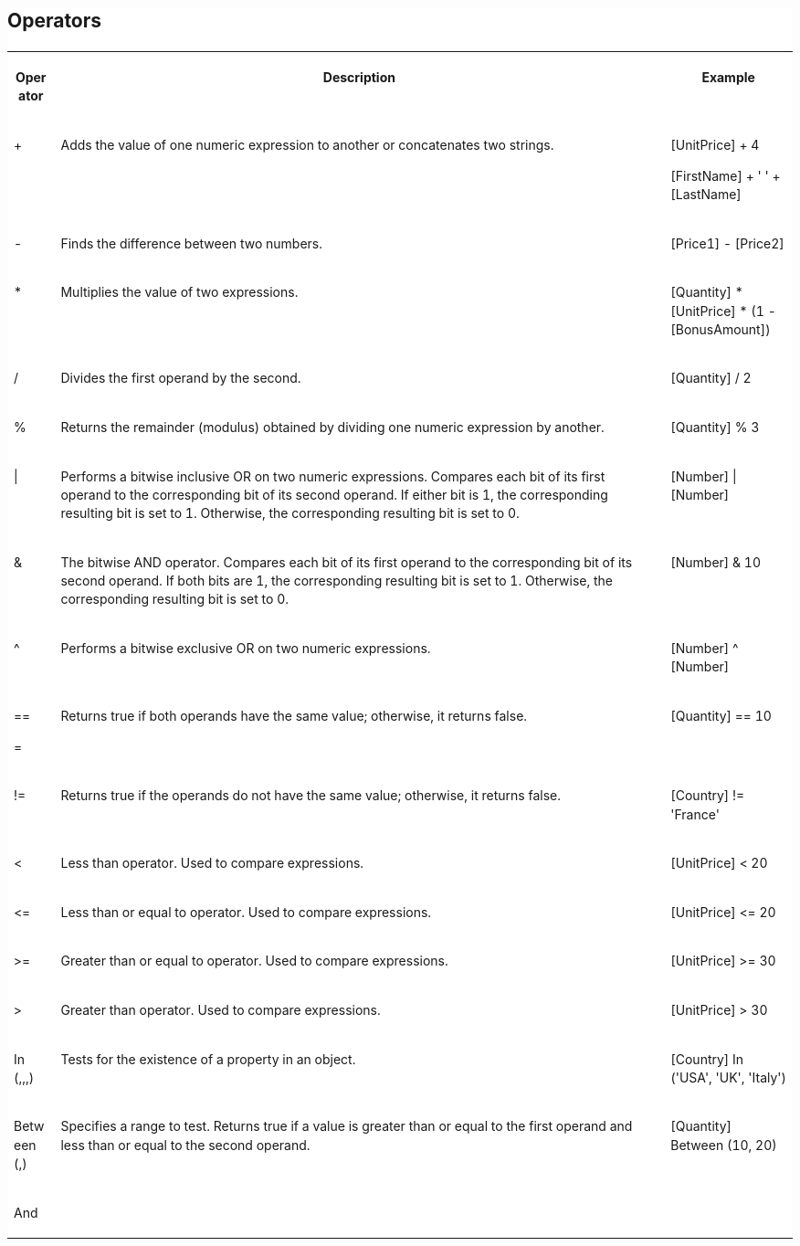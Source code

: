 ## Operators

<table><tr><th><p>Operator</p>
</th><th><p>Description</p>
</th><th><p>Example</p>
</th></tr><tr><td><p>+</p>
</td><td><p>Adds the value of one numeric expression to another or concatenates two strings.</p>
</td><td><p>[UnitPrice] + 4</p>
<p>[FirstName] + &#39; &#39; + [LastName]</p>
</td></tr><tr><td><p>-</p>
</td><td><p>Finds the difference between two numbers.</p>
</td><td><p>[Price1] - [Price2]</p>
</td></tr><tr><td><p>*</p>
</td><td><p>Multiplies the value of two expressions.</p>
</td><td><p>[Quantity] * [UnitPrice] * (1 - [BonusAmount])</p>
</td></tr><tr><td><p>/</p>
</td><td><p>Divides the first operand by the second.</p>
</td><td><p>[Quantity] / 2</p>
</td></tr><tr><td><p>%</p>
</td><td><p>Returns the remainder (modulus) obtained by dividing one numeric expression by another.</p>
</td><td><p>[Quantity] % 3</p>
</td></tr><tr><td><p>|</p>
</td><td><p>Performs a bitwise inclusive OR on two numeric expressions. Compares each bit of its first operand to the corresponding bit of its second operand. If either bit is 1, the corresponding resulting bit is set to 1. Otherwise, the corresponding resulting bit is set to 0.</p>
</td><td><p>[Number] | [Number]</p>
</td></tr><tr><td><p>&amp;</p>
</td><td><p>The bitwise AND operator. Compares each bit of its first operand to the corresponding bit of its second operand. If both bits are 1, the corresponding resulting bit is set to 1. Otherwise, the corresponding resulting bit is set to 0.</p>
</td><td><p>[Number] &amp; 10</p>
</td></tr><tr><td><p>^</p>
</td><td><p>Performs a bitwise exclusive OR on two numeric expressions.</p>
</td><td><p>[Number] ^ [Number]</p>
</td></tr><tr><td><p>==</p>
<p>=</p>
</td><td><p>Returns true if both operands have the same value; otherwise, it returns false.</p>
</td><td><p>[Quantity] == 10</p>
</td></tr><tr><td><p>!=</p>
</td><td><p>Returns true if the operands do not have the same value; otherwise, it returns false.</p>
</td><td><p>[Country] != &#39;France&#39;</p>
</td></tr><tr><td><p>&lt;</p>
</td><td><p>Less than operator. Used to compare expressions.</p>
</td><td><p>[UnitPrice] &lt; 20</p>
</td></tr><tr><td><p>&lt;=</p>
</td><td><p>Less than or equal to operator. Used to compare expressions.</p>
</td><td><p>[UnitPrice] &lt;= 20</p>
</td></tr><tr><td><p>&gt;=</p>
</td><td><p>Greater than or equal to operator. Used to compare expressions.</p>
</td><td><p>[UnitPrice] &gt;= 30</p>
</td></tr><tr><td><p>&gt;</p>
</td><td><p>Greater than operator. Used to compare expressions.</p>
</td><td><p>[UnitPrice] &gt; 30</p>
</td></tr><tr><td><p>In (,,,)</p>
</td><td><p>Tests for the existence of a property in an object.</p>
</td><td><p>[Country] In (&#39;USA&#39;, &#39;UK&#39;, &#39;Italy&#39;)</p>
</td></tr><tr><td><p>Between (,)</p>
</td><td><p>Specifies a range to test. Returns true if a value is greater than or equal to the first operand and less than or equal to the second operand.</p>
</td><td><p>[Quantity] Between (10, 20)</p>
</td></tr><tr><td><p>And </p>